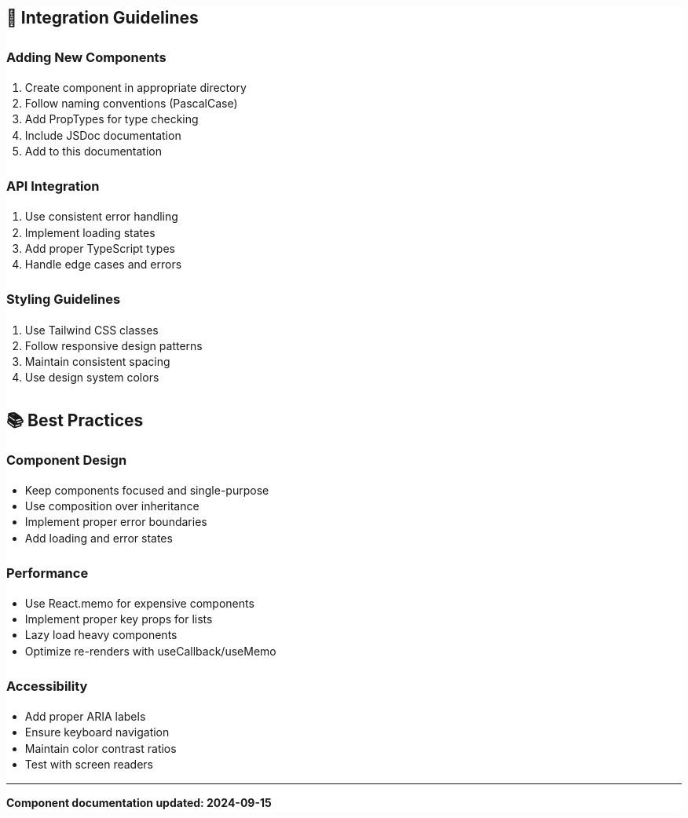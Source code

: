 ## 🎯 Integration Guidelines

### Adding New Components
1. Create component in appropriate directory
2. Follow naming conventions (PascalCase)
3. Add PropTypes for type checking
4. Include JSDoc documentation
5. Add to this documentation

### API Integration
1. Use consistent error handling
2. Implement loading states
3. Add proper TypeScript types
4. Handle edge cases and errors

### Styling Guidelines
1. Use Tailwind CSS classes
2. Follow responsive design patterns
3. Maintain consistent spacing
4. Use design system colors

## 📚 Best Practices

### Component Design
- Keep components focused and single-purpose
- Use composition over inheritance
- Implement proper error boundaries
- Add loading and error states

### Performance
- Use React.memo for expensive components
- Implement proper key props for lists
- Lazy load heavy components
- Optimize re-renders with useCallback/useMemo

### Accessibility
- Add proper ARIA labels
- Ensure keyboard navigation
- Maintain color contrast ratios
- Test with screen readers

---

**Component documentation updated: 2024-09-15**

